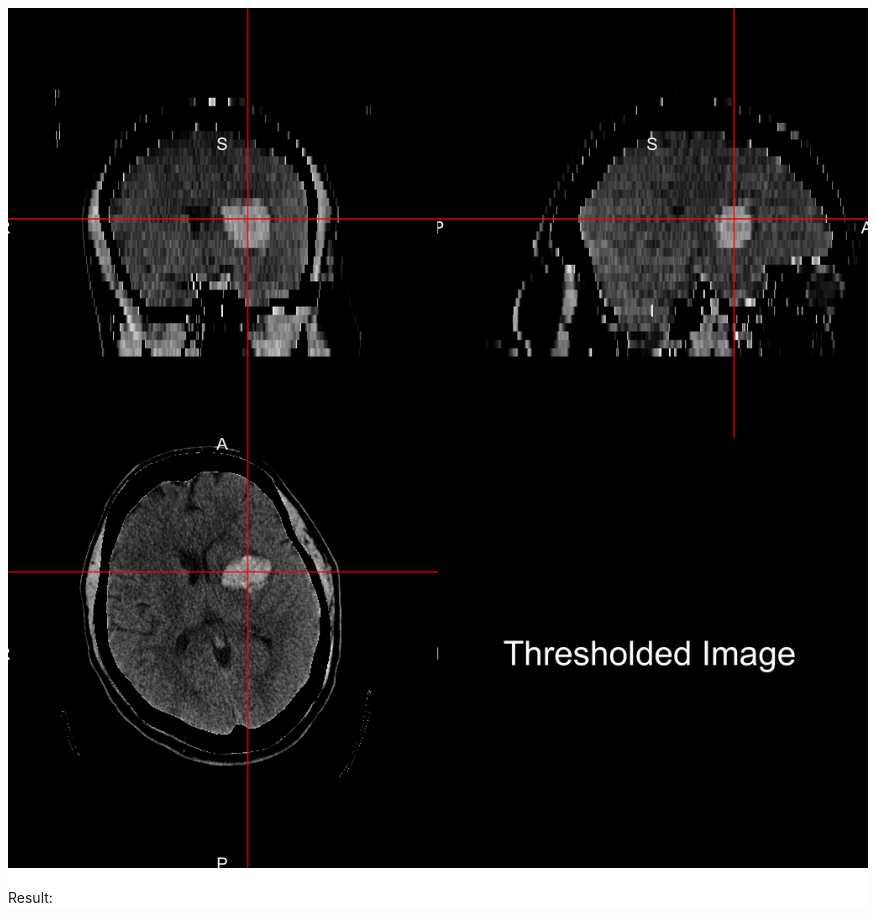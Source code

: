 <img src="figure/Thresh_Image.png" style="width:100%;  display: block; margin: auto;" alt="MISTIE LOGO">
<br>
Result: